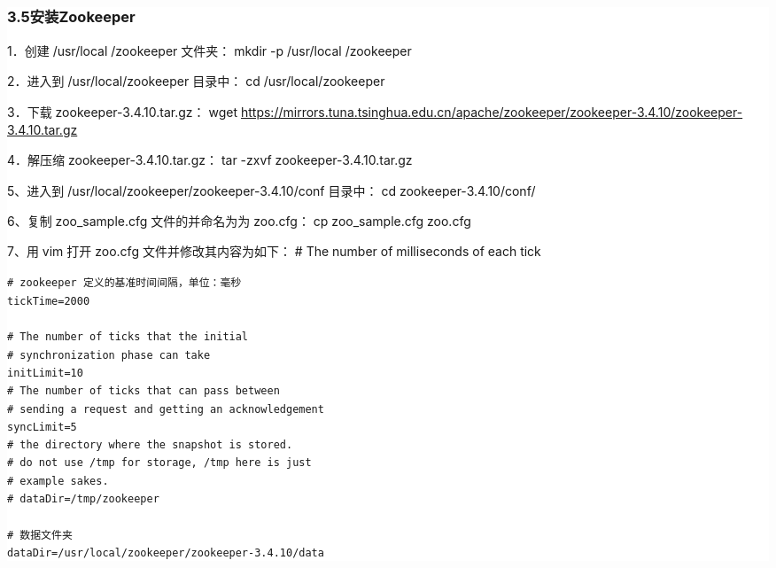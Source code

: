 ### 3.5安装Zookeeper
1．创建 /usr/local /zookeeper 文件夹：
    mkdir -p /usr/local /zookeeper
 
2．进入到 /usr/local/zookeeper 目录中：
    cd /usr/local/zookeeper
 
3．下载 zookeeper-3.4.10.tar.gz：
    wget https://mirrors.tuna.tsinghua.edu.cn/apache/zookeeper/zookeeper-3.4.10/zookeeper-3.4.10.tar.gz
 
4．解压缩 zookeeper-3.4.10.tar.gz：
    tar -zxvf zookeeper-3.4.10.tar.gz
 
5、进入到 /usr/local/zookeeper/zookeeper-3.4.10/conf 目录中：
    cd zookeeper-3.4.10/conf/
 
6、复制 zoo_sample.cfg 文件的并命名为为 zoo.cfg：
    cp zoo_sample.cfg zoo.cfg

7、用 vim 打开 zoo.cfg 文件并修改其内容为如下：
    # The number of milliseconds of each tick
 
    # zookeeper 定义的基准时间间隔，单位：毫秒
    tickTime=2000
 
    # The number of ticks that the initial 
    # synchronization phase can take
    initLimit=10
    # The number of ticks that can pass between 
    # sending a request and getting an acknowledgement
    syncLimit=5
    # the directory where the snapshot is stored.
    # do not use /tmp for storage, /tmp here is just 
    # example sakes.
    # dataDir=/tmp/zookeeper
 
    # 数据文件夹
    dataDir=/usr/local/zookeeper/zookeeper-3.4.10/data
 